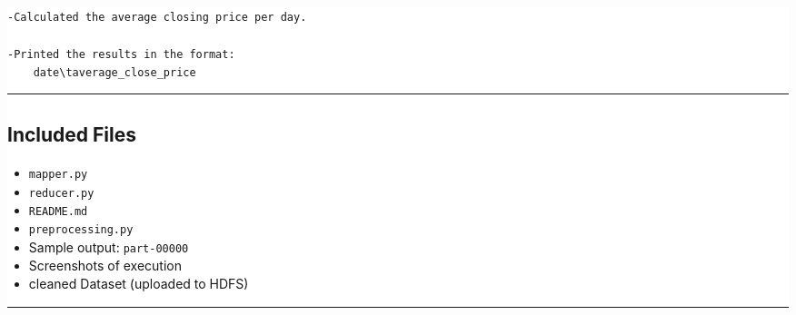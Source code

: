     -Calculated the average closing price per day.

    -Printed the results in the format:
        date\taverage_close_price

---

## Included Files

- `mapper.py`
- `reducer.py`
- `README.md`
- `preprocessing.py`
- Sample output: `part-00000` 
- Screenshots of execution 
- cleaned Dataset (uploaded to HDFS)

---
